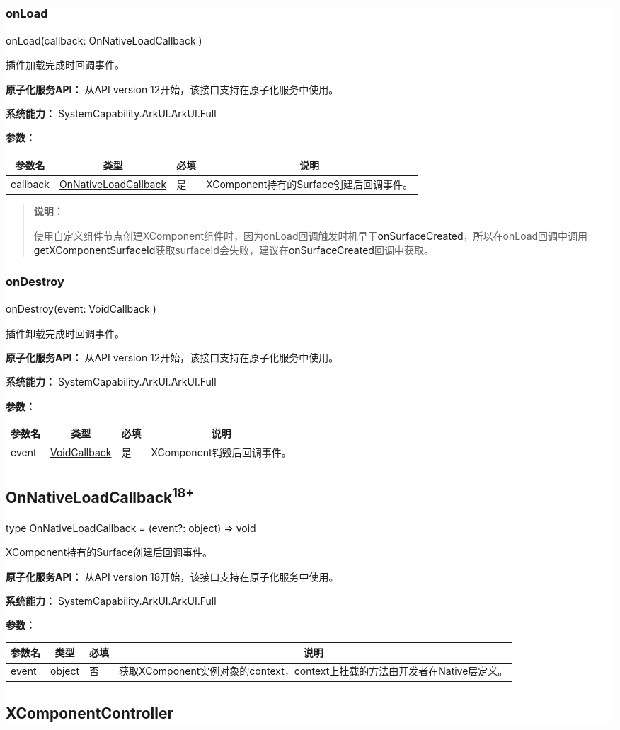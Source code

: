 ### onLoad

onLoad(callback: OnNativeLoadCallback )

插件加载完成时回调事件。

**原子化服务API：** 从API version 12开始，该接口支持在原子化服务中使用。

**系统能力：** SystemCapability.ArkUI.ArkUI.Full

**参数：**

| 参数名   | 类型   | 必填   | 说明                                       |
| ----- | ------ | ---- | ---------------------------------------- |
| callback | [OnNativeLoadCallback](#onnativeloadcallback18) | 是    | XComponent持有的Surface创建后回调事件。 |

> **说明：**
> 
> 使用自定义组件节点创建XComponent组件时，因为onLoad回调触发时机早于[onSurfaceCreated](#onsurfacecreated12)，所以在onLoad回调中调用[getXComponentSurfaceId](#getxcomponentsurfaceid9)获取surfaceId会失败，建议在[onSurfaceCreated](#onsurfacecreated12)回调中获取。

### onDestroy

onDestroy(event: VoidCallback )

插件卸载完成时回调事件。

**原子化服务API：** 从API version 12开始，该接口支持在原子化服务中使用。

**系统能力：** SystemCapability.ArkUI.ArkUI.Full

**参数：**

| 参数名   | 类型   | 必填   | 说明                                       |
| ----- | ------ | ---- | ---------------------------------------- |
| event | [VoidCallback](ts-types.md#voidcallback12) | 是    | XComponent销毁后回调事件。 |

## OnNativeLoadCallback<sup>18+</sup>

type OnNativeLoadCallback = (event?: object) =\> void

XComponent持有的Surface创建后回调事件。

**原子化服务API：** 从API version 18开始，该接口支持在原子化服务中使用。

**系统能力：** SystemCapability.ArkUI.ArkUI.Full

**参数：**

| 参数名   | 类型   | 必填   | 说明                                       |
| ----- | ------ | ---- | ---------------------------------------- |
| event | object | 否    | 获取XComponent实例对象的context，context上挂载的方法由开发者在Native层定义。 |

## XComponentController
